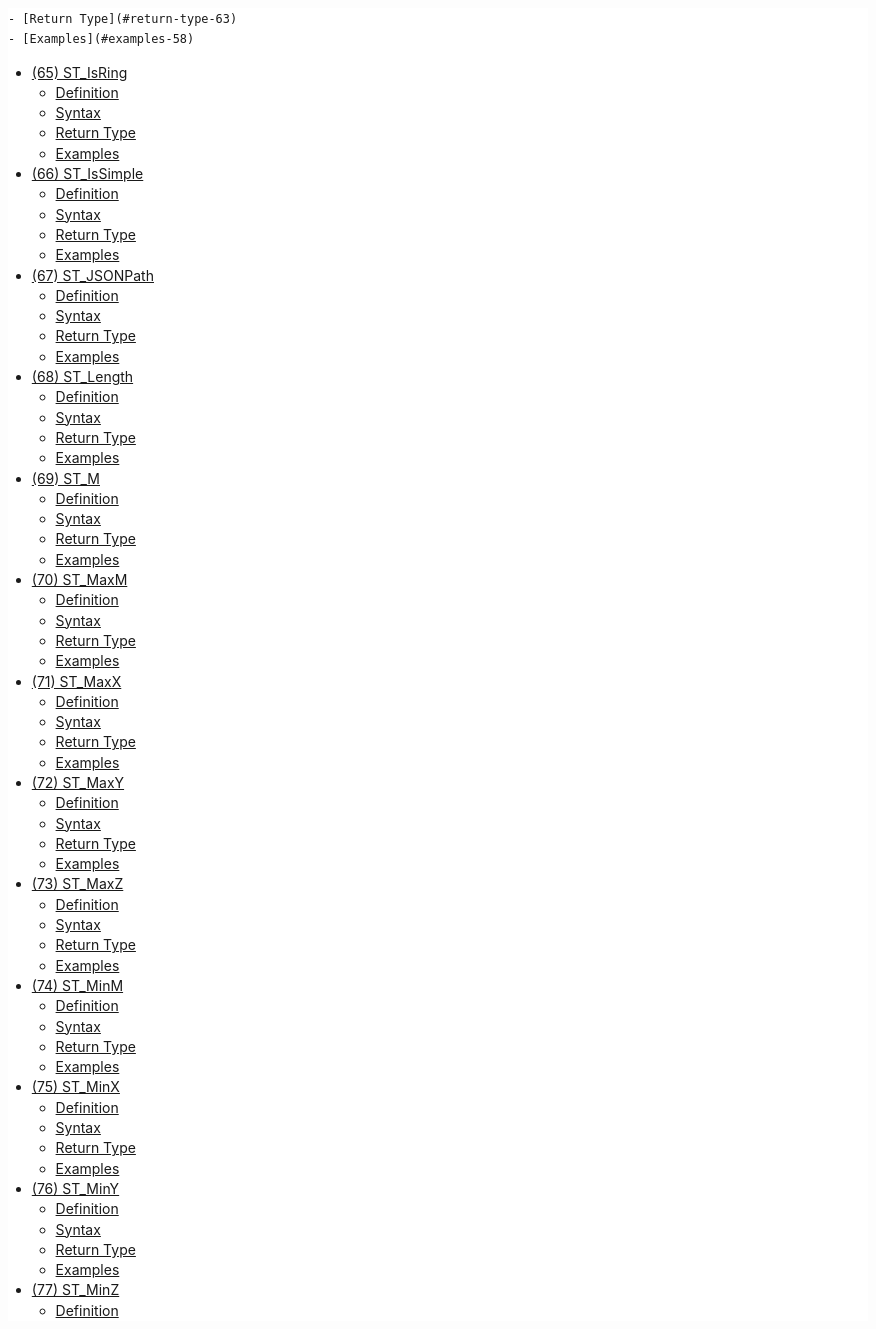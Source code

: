     - [Return Type](#return-type-63)
    - [Examples](#examples-58)
  - [(65) ST_IsRing](#65-st_isring)
    - [Definition](#definition-64)
    - [Syntax](#syntax-64)
    - [Return Type](#return-type-64)
    - [Examples](#examples-59)
  - [(66) ST_IsSimple](#66-st_issimple)
    - [Definition](#definition-65)
    - [Syntax](#syntax-65)
    - [Return Type](#return-type-65)
    - [Examples](#examples-60)
  - [(67) ST_JSONPath](#67-st_jsonpath)
    - [Definition](#definition-66)
    - [Syntax](#syntax-66)
    - [Return Type](#return-type-66)
    - [Examples](#examples-61)
  - [(68) ST_Length](#68-st_length)
    - [Definition](#definition-67)
    - [Syntax](#syntax-67)
    - [Return Type](#return-type-67)
    - [Examples](#examples-62)
  - [(69) ST_M](#69-st_m)
    - [Definition](#definition-68)
    - [Syntax](#syntax-68)
    - [Return Type](#return-type-68)
    - [Examples](#examples-63)
  - [(70) ST_MaxM](#70-st_maxm)
    - [Definition](#definition-69)
    - [Syntax](#syntax-69)
    - [Return Type](#return-type-69)
    - [Examples](#examples-64)
  - [(71) ST_MaxX](#71-st_maxx)
    - [Definition](#definition-70)
    - [Syntax](#syntax-70)
    - [Return Type](#return-type-70)
    - [Examples](#examples-65)
  - [(72) ST_MaxY](#72-st_maxy)
    - [Definition](#definition-71)
    - [Syntax](#syntax-71)
    - [Return Type](#return-type-71)
    - [Examples](#examples-66)
  - [(73) ST_MaxZ](#73-st_maxz)
    - [Definition](#definition-72)
    - [Syntax](#syntax-72)
    - [Return Type](#return-type-72)
    - [Examples](#examples-67)
  - [(74) ST_MinM](#74-st_minm)
    - [Definition](#definition-73)
    - [Syntax](#syntax-73)
    - [Return Type](#return-type-73)
    - [Examples](#examples-68)
  - [(75) ST_MinX](#75-st_minx)
    - [Definition](#definition-74)
    - [Syntax](#syntax-74)
    - [Return Type](#return-type-74)
    - [Examples](#examples-69)
  - [(76) ST_MinY](#76-st_miny)
    - [Definition](#definition-75)
    - [Syntax](#syntax-75)
    - [Return Type](#return-type-75)
    - [Examples](#examples-70)
  - [(77) ST_MinZ](#77-st_minz)
    - [Definition](#definition-76)